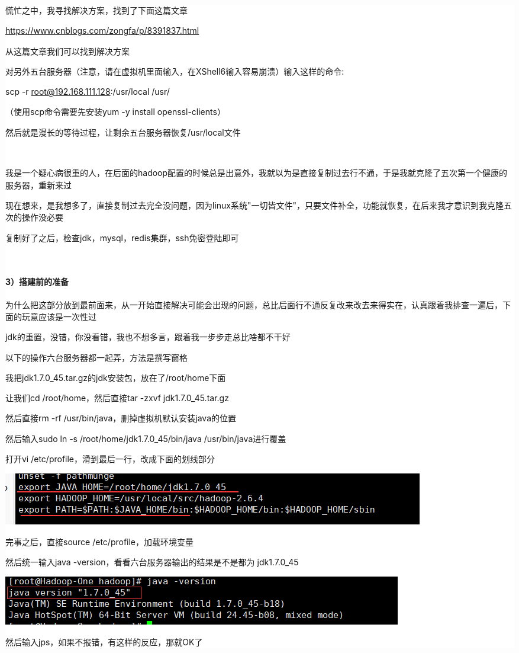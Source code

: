 慌忙之中，我寻找解决方案，找到了下面这篇文章

https://www.cnblogs.com/zongfa/p/8391837.html

从这篇文章我们可以找到解决方案

对另外五台服务器（注意，请在虚拟机里面输入，在XShell6输入容易崩溃）输入这样的命令:

scp  -r root@192.168.111.128:/usr/local /usr/

（使用scp命令需要先安装yum -y install openssl-clients）

然后就是漫长的等待过程，让剩余五台服务器恢复/usr/local文件

&nbsp;

我是一个疑心病很重的人，在后面的hadoop配置的时候总是出意外，我就以为是直接复制过去行不通，于是我就克隆了五次第一个健康的服务器，重新来过

现在想来，是我想多了，直接复制过去完全没问题，因为linux系统"一切皆文件"，只要文件补全，功能就恢复，在后来我才意识到我克隆五次的操作没必要

复制好了之后，检查jdk，mysql，redis集群，ssh免密登陆即可

&nbsp;

#### 3）搭建前的准备

为什么把这部分放到最前面来，从一开始直接解决可能会出现的问题，总比后面行不通反复改来改去来得实在，认真跟着我排查一遍后，下面的玩意应该是一次性过

jdk的重置，没错，你没看错，我也不想多言，跟着我一步步走总比啥都不干好

以下的操作六台服务器都一起弄，方法是撰写窗格

我把jdk1.7.0_45.tar.gz的jdk安装包，放在了/root/home下面

让我们cd /root/home，然后直接tar -zxvf jdk1.7.0_45.tar.gz

然后直接rm -rf /usr/bin/java，删掉虚拟机默认安装java的位置

然后输入sudo ln -s /root/home/jdk1.7.0_45/bin/java /usr/bin/java进行覆盖

打开vi /etc/profile，滑到最后一行，改成下面的划线部分

![1561168829223](assets/1561168829223.png)

完事之后，直接source /etc/profile，加载环境变量

然后统一输入java -version，看看六台服务器输出的结果是不是都为 jdk1.7.0_45

![1561168923422](assets/1561168923422.png)

然后输入jps，如果不报错，有这样的反应，那就OK了
